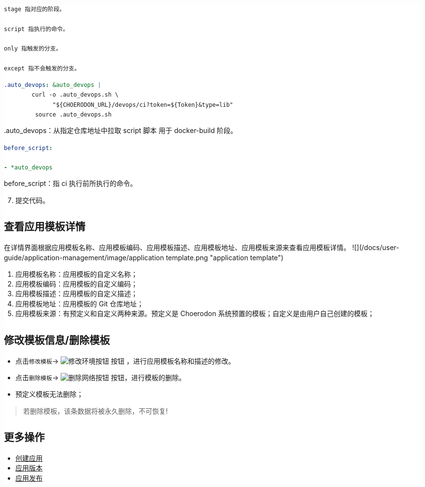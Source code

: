     stage 指对应的阶段。
    
    script 指执行的命令。
       
    only 指触发的分支。
      
    except 指不会触发的分支。
 
   ``` yaml
.auto_devops: &auto_devops |
           curl -o .auto_devops.sh \
                 "${CHOERODON_URL}/devops/ci?token=${Token}&type=lib"
            source .auto_devops.sh
  ```
  .auto_devops：从指定仓库地址中拉取 script 脚本  用于 docker-build 阶段。

  ```yaml
before_script:

 - *auto_devops
  ```
  before_script：指 ci 执行前所执行的命令。
	   
7. 提交代码。

## 查看应用模板详情

在详情界面根据应用模板名称、应用模板编码、应用模板描述、应用模板地址、应用模板来源来查看应用模板详情。
![](/docs/user-guide/application-management/image/application template.png "application template") 

1. 应用模板名称：应用模板的自定义名称；
2. 应用模板编码：应用模板的自定义编码；
3. 应用模板描述：应用模板的自定义描述；
4. 应用模板地址：应用模板的 Git 仓库地址；
5. 应用模板来源：有预定义和自定义两种来源。预定义是 Choerodon 系统预置的模板；自定义是由用户自己创建的模板；

## 修改模板信息/删除模板

- 点击`修改模板`→ ![修改环境按钮](/docs/user-guide/development-pipeline/image/update_env_button.png) 按钮 ，进行应用模板名称和描述的修改。

- 点击`删除模板`→ ![删除网络按钮](/docs/user-guide/development-pipeline/image/del_net_button.png) 按钮，进行模板的删除。

- 预定义模板无法删除；

<blockquote class="warning">
若删除模板，该条数据将被永久删除，不可恢复!
</blockquote>

## 更多操作
- [创建应用](../application)
- [应用版本](../application-version)
- [应用发布](../application-release)